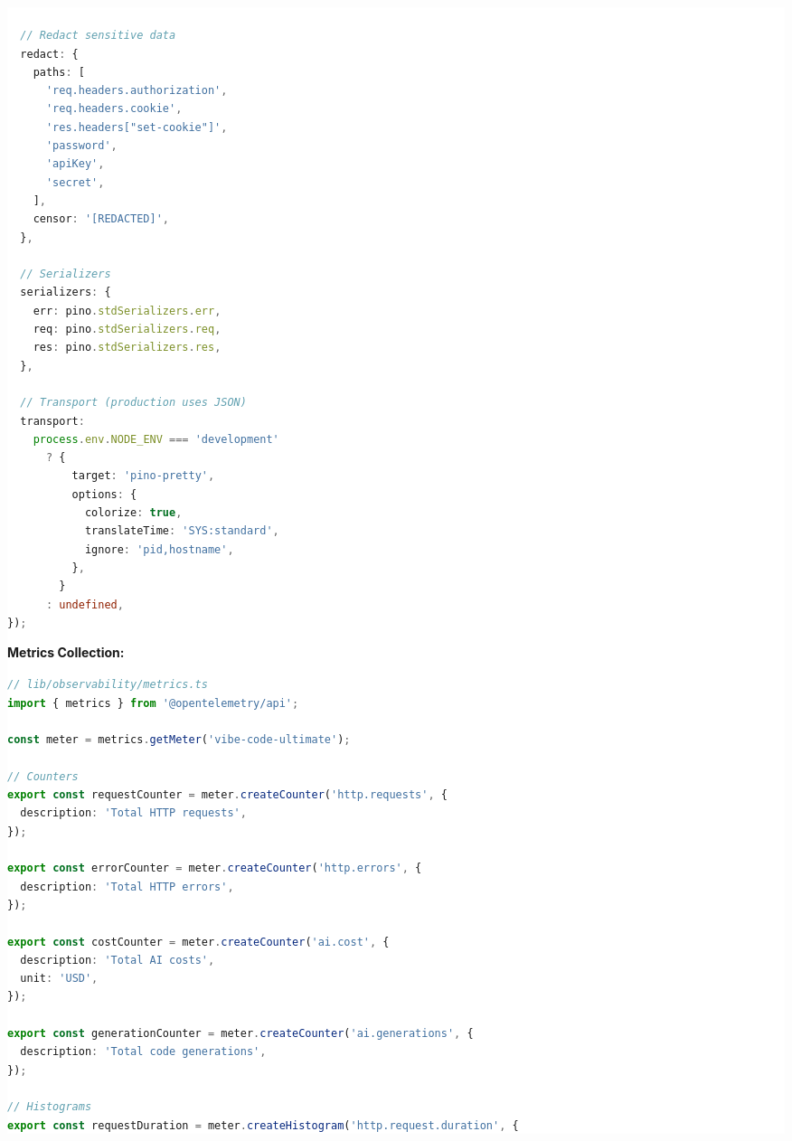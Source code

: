 ```typescript

  // Redact sensitive data
  redact: {
    paths: [
      'req.headers.authorization',
      'req.headers.cookie',
      'res.headers["set-cookie"]',
      'password',
      'apiKey',
      'secret',
    ],
    censor: '[REDACTED]',
  },

  // Serializers
  serializers: {
    err: pino.stdSerializers.err,
    req: pino.stdSerializers.req,
    res: pino.stdSerializers.res,
  },

  // Transport (production uses JSON)
  transport:
    process.env.NODE_ENV === 'development'
      ? {
          target: 'pino-pretty',
          options: {
            colorize: true,
            translateTime: 'SYS:standard',
            ignore: 'pid,hostname',
          },
        }
      : undefined,
});
```

**Metrics Collection:**

```typescript
// lib/observability/metrics.ts
import { metrics } from '@opentelemetry/api';

const meter = metrics.getMeter('vibe-code-ultimate');

// Counters
export const requestCounter = meter.createCounter('http.requests', {
  description: 'Total HTTP requests',
});

export const errorCounter = meter.createCounter('http.errors', {
  description: 'Total HTTP errors',
});

export const costCounter = meter.createCounter('ai.cost', {
  description: 'Total AI costs',
  unit: 'USD',
});

export const generationCounter = meter.createCounter('ai.generations', {
  description: 'Total code generations',
});

// Histograms
export const requestDuration = meter.createHistogram('http.request.duration', {
```